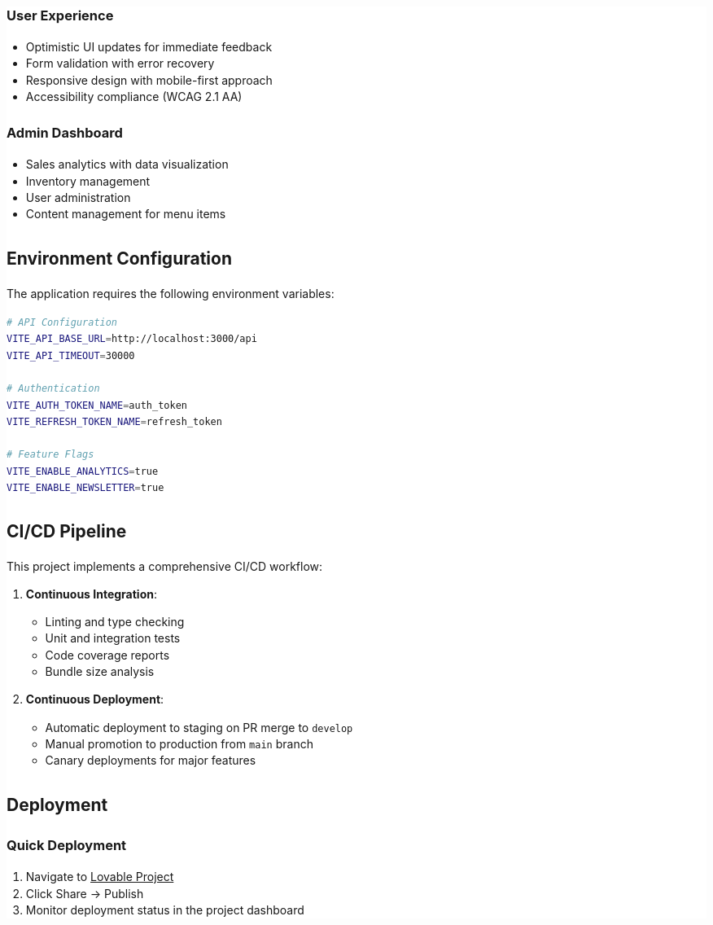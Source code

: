 ### User Experience
- Optimistic UI updates for immediate feedback
- Form validation with error recovery
- Responsive design with mobile-first approach
- Accessibility compliance (WCAG 2.1 AA)

### Admin Dashboard
- Sales analytics with data visualization
- Inventory management
- User administration
- Content management for menu items

## Environment Configuration
The application requires the following environment variables:

```bash
# API Configuration
VITE_API_BASE_URL=http://localhost:3000/api
VITE_API_TIMEOUT=30000

# Authentication
VITE_AUTH_TOKEN_NAME=auth_token
VITE_REFRESH_TOKEN_NAME=refresh_token

# Feature Flags
VITE_ENABLE_ANALYTICS=true
VITE_ENABLE_NEWSLETTER=true
```

## CI/CD Pipeline
This project implements a comprehensive CI/CD workflow:

1. **Continuous Integration**:
   - Linting and type checking
   - Unit and integration tests
   - Code coverage reports
   - Bundle size analysis

2. **Continuous Deployment**:
   - Automatic deployment to staging on PR merge to `develop`
   - Manual promotion to production from `main` branch
   - Canary deployments for major features

## Deployment

### Quick Deployment
1. Navigate to [Lovable Project](https://lovable.dev/projects/a2c00049-2c9a-4824-891f-aecb86e629b9)
2. Click Share → Publish
3. Monitor deployment status in the project dashboard
